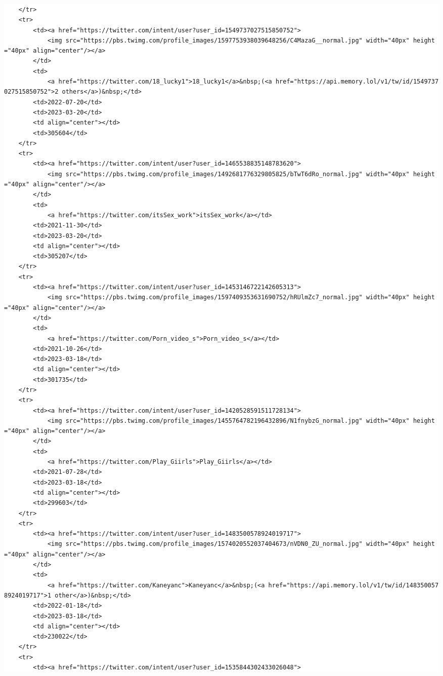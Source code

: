         </tr>
        <tr>
            <td><a href="https://twitter.com/intent/user?user_id=1549737027515850752">
                <img src="https://pbs.twimg.com/profile_images/1597753938039648256/C4MazaG__normal.jpg" width="40px" height="40px" align="center"/></a>
            </td>
            <td>
                <a href="https://twitter.com/18_lucky1">18_lucky1</a>&nbsp;(<a href="https://api.memory.lol/v1/tw/id/1549737027515850752">2 others</a>)&nbsp;</td>
            <td>2022-07-20</td>
            <td>2023-03-20</td>
            <td align="center"></td>
            <td>305604</td>
        </tr>
        <tr>
            <td><a href="https://twitter.com/intent/user?user_id=1465538835148783620">
                <img src="https://pbs.twimg.com/profile_images/1492681776329805825/bTwT6dRo_normal.jpg" width="40px" height="40px" align="center"/></a>
            </td>
            <td>
                <a href="https://twitter.com/itsSex_work">itsSex_work</a></td>
            <td>2021-11-30</td>
            <td>2023-03-20</td>
            <td align="center"></td>
            <td>305207</td>
        </tr>
        <tr>
            <td><a href="https://twitter.com/intent/user?user_id=1453146722142605313">
                <img src="https://pbs.twimg.com/profile_images/1597409353631690752/hRUlmZc7_normal.jpg" width="40px" height="40px" align="center"/></a>
            </td>
            <td>
                <a href="https://twitter.com/Porn_video_s">Porn_video_s</a></td>
            <td>2021-10-26</td>
            <td>2023-03-18</td>
            <td align="center"></td>
            <td>301735</td>
        </tr>
        <tr>
            <td><a href="https://twitter.com/intent/user?user_id=1420528591511728134">
                <img src="https://pbs.twimg.com/profile_images/1455764782196432896/N1fnybzG_normal.jpg" width="40px" height="40px" align="center"/></a>
            </td>
            <td>
                <a href="https://twitter.com/Play_Giirls">Play_Giirls</a></td>
            <td>2021-07-28</td>
            <td>2023-03-18</td>
            <td align="center"></td>
            <td>299603</td>
        </tr>
        <tr>
            <td><a href="https://twitter.com/intent/user?user_id=1483500578924019717">
                <img src="https://pbs.twimg.com/profile_images/1574020552037404673/nVDN0_ZU_normal.jpg" width="40px" height="40px" align="center"/></a>
            </td>
            <td>
                <a href="https://twitter.com/Kaneyanc">Kaneyanc</a>&nbsp;(<a href="https://api.memory.lol/v1/tw/id/1483500578924019717">1 other</a>)&nbsp;</td>
            <td>2022-01-18</td>
            <td>2023-03-18</td>
            <td align="center"></td>
            <td>230022</td>
        </tr>
        <tr>
            <td><a href="https://twitter.com/intent/user?user_id=1535844302433026048">